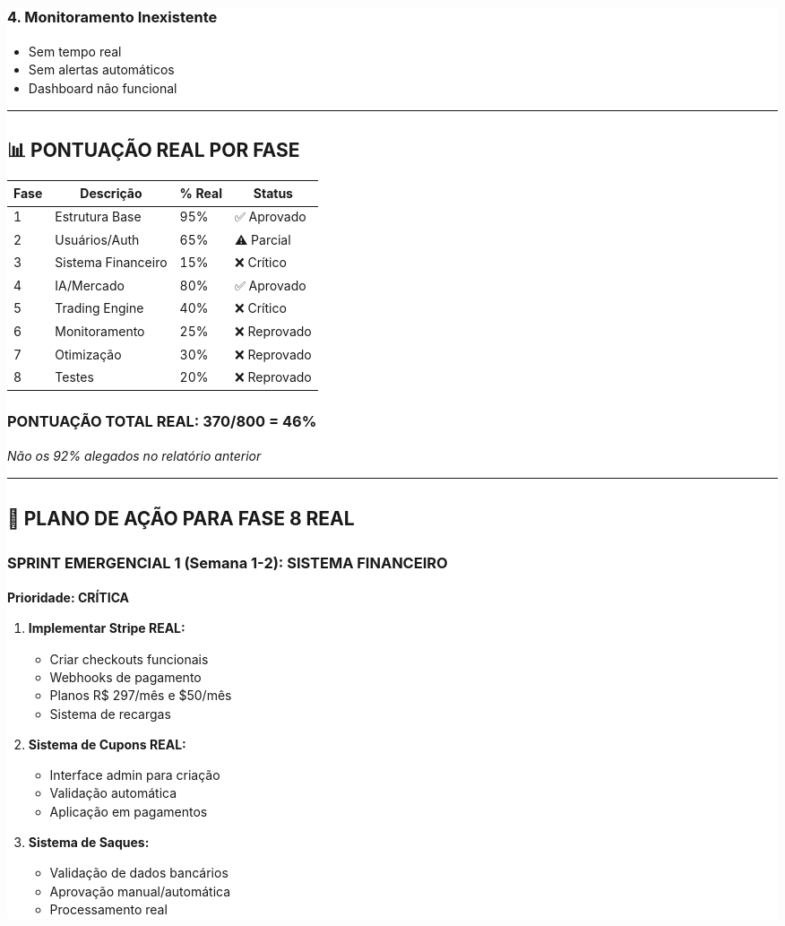 ### **4. Monitoramento Inexistente**
- Sem tempo real
- Sem alertas automáticos
- Dashboard não funcional

---

## 📊 PONTUAÇÃO REAL POR FASE

| Fase | Descrição | % Real | Status |
|------|-----------|--------|--------|
| 1 | Estrutura Base | 95% | ✅ Aprovado |
| 2 | Usuários/Auth | 65% | ⚠️ Parcial |
| 3 | Sistema Financeiro | 15% | ❌ Crítico |
| 4 | IA/Mercado | 80% | ✅ Aprovado |
| 5 | Trading Engine | 40% | ❌ Crítico |
| 6 | Monitoramento | 25% | ❌ Reprovado |
| 7 | Otimização | 30% | ❌ Reprovado |
| 8 | Testes | 20% | ❌ Reprovado |

### **PONTUAÇÃO TOTAL REAL: 370/800 = 46%**
*Não os 92% alegados no relatório anterior*

---

## 🎯 PLANO DE AÇÃO PARA FASE 8 REAL

### **SPRINT EMERGENCIAL 1 (Semana 1-2): SISTEMA FINANCEIRO**
**Prioridade: CRÍTICA**

1. **Implementar Stripe REAL:**
   - Criar checkouts funcionais
   - Webhooks de pagamento
   - Planos R$ 297/mês e $50/mês
   - Sistema de recargas

2. **Sistema de Cupons REAL:**
   - Interface admin para criação
   - Validação automática
   - Aplicação em pagamentos

3. **Sistema de Saques:**
   - Validação de dados bancários
   - Aprovação manual/automática
   - Processamento real
